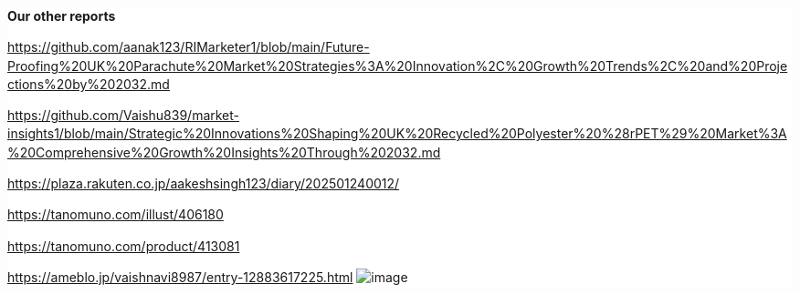<strong>Our other reports</strong>

<a href=https://github.com/aanak123/RIMarketer1/blob/main/Future-Proofing%20UK%20Parachute%20Market%20Strategies%3A%20Innovation%2C%20Growth%20Trends%2C%20and%20Projections%20by%202032.md>https://github.com/aanak123/RIMarketer1/blob/main/Future-Proofing%20UK%20Parachute%20Market%20Strategies%3A%20Innovation%2C%20Growth%20Trends%2C%20and%20Projections%20by%202032.md</a>

<a href=https://github.com/Vaishu839/market-insights1/blob/main/Strategic%20Innovations%20Shaping%20UK%20Recycled%20Polyester%20%28rPET%29%20Market%3A%20Comprehensive%20Growth%20Insights%20Through%202032.md>https://github.com/Vaishu839/market-insights1/blob/main/Strategic%20Innovations%20Shaping%20UK%20Recycled%20Polyester%20%28rPET%29%20Market%3A%20Comprehensive%20Growth%20Insights%20Through%202032.md</a>

<a href=https://plaza.rakuten.co.jp/aakeshsingh123/diary/202501240012/>https://plaza.rakuten.co.jp/aakeshsingh123/diary/202501240012/</a>

<a href=https://tanomuno.com/illust/406180>https://tanomuno.com/illust/406180</a>

<a href=https://tanomuno.com/product/413081>https://tanomuno.com/product/413081</a>

<a href=https://ameblo.jp/vaishnavi8987/entry-12883617225.html>https://ameblo.jp/vaishnavi8987/entry-12883617225.html</a>
![image](https://github.com/user-attachments/assets/528b2505-e55e-4deb-9f8d-cee060953f4d)
